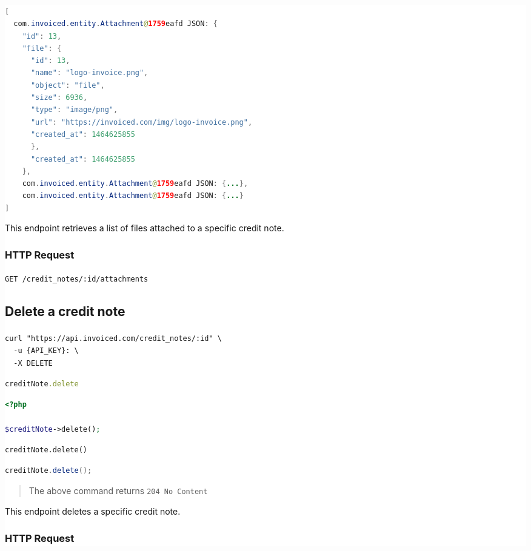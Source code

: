 ```java
[
  com.invoiced.entity.Attachment@1759eafd JSON: {
    "id": 13,
    "file": {
      "id": 13,
      "name": "logo-invoice.png",
      "object": "file",
      "size": 6936,
      "type": "image/png",
      "url": "https://invoiced.com/img/logo-invoice.png",
      "created_at": 1464625855
      },
      "created_at": 1464625855
    }, 
    com.invoiced.entity.Attachment@1759eafd JSON: {...},
    com.invoiced.entity.Attachment@1759eafd JSON: {...}
]
```

This endpoint retrieves a list of files attached to a specific credit note.

### HTTP Request

`GET /credit_notes/:id/attachments`

## Delete a credit note

```shell
curl "https://api.invoiced.com/credit_notes/:id" \
  -u {API_KEY}: \
  -X DELETE
```

```ruby
creditNote.delete
```

```php
<?php

$creditNote->delete();
```

```python
creditNote.delete()
```

```java
creditNote.delete();
```

> The above command returns `204 No Content`

This endpoint deletes a specific credit note.

### HTTP Request
